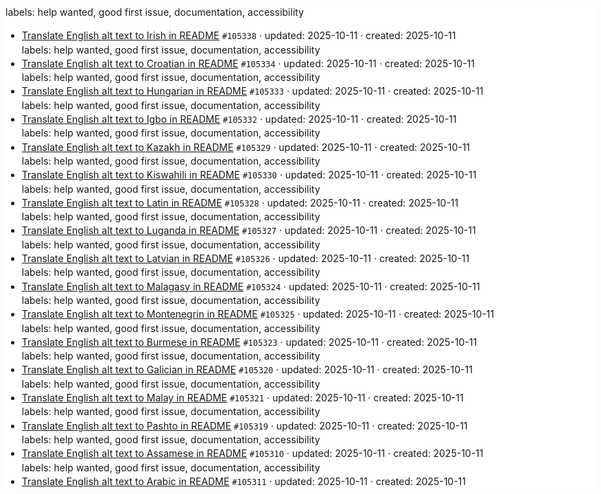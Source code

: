   labels: help wanted, good first issue, documentation, accessibility
- <a href="https://github.com/firstcontributions/first-contributions/issues/105338">Translate English alt text to Irish in README</a>  <code>#105338</code> · updated: 2025-10-11 · created: 2025-10-11  
  labels: help wanted, good first issue, documentation, accessibility
- <a href="https://github.com/firstcontributions/first-contributions/issues/105334">Translate English alt text to Croatian in README</a>  <code>#105334</code> · updated: 2025-10-11 · created: 2025-10-11  
  labels: help wanted, good first issue, documentation, accessibility
- <a href="https://github.com/firstcontributions/first-contributions/issues/105333">Translate English alt text to Hungarian in README</a>  <code>#105333</code> · updated: 2025-10-11 · created: 2025-10-11  
  labels: help wanted, good first issue, documentation, accessibility
- <a href="https://github.com/firstcontributions/first-contributions/issues/105332">Translate English alt text to Igbo in README</a>  <code>#105332</code> · updated: 2025-10-11 · created: 2025-10-11  
  labels: help wanted, good first issue, documentation, accessibility
- <a href="https://github.com/firstcontributions/first-contributions/issues/105329">Translate English alt text to Kazakh in README</a>  <code>#105329</code> · updated: 2025-10-11 · created: 2025-10-11  
  labels: help wanted, good first issue, documentation, accessibility
- <a href="https://github.com/firstcontributions/first-contributions/issues/105330">Translate English alt text to Kiswahili in README</a>  <code>#105330</code> · updated: 2025-10-11 · created: 2025-10-11  
  labels: help wanted, good first issue, documentation, accessibility
- <a href="https://github.com/firstcontributions/first-contributions/issues/105328">Translate English alt text to Latin in README</a>  <code>#105328</code> · updated: 2025-10-11 · created: 2025-10-11  
  labels: help wanted, good first issue, documentation, accessibility
- <a href="https://github.com/firstcontributions/first-contributions/issues/105327">Translate English alt text to Luganda in README</a>  <code>#105327</code> · updated: 2025-10-11 · created: 2025-10-11  
  labels: help wanted, good first issue, documentation, accessibility
- <a href="https://github.com/firstcontributions/first-contributions/issues/105326">Translate English alt text to Latvian in README</a>  <code>#105326</code> · updated: 2025-10-11 · created: 2025-10-11  
  labels: help wanted, good first issue, documentation, accessibility
- <a href="https://github.com/firstcontributions/first-contributions/issues/105324">Translate English alt text to Malagasy in README</a>  <code>#105324</code> · updated: 2025-10-11 · created: 2025-10-11  
  labels: help wanted, good first issue, documentation, accessibility
- <a href="https://github.com/firstcontributions/first-contributions/issues/105325">Translate English alt text to Montenegrin in README</a>  <code>#105325</code> · updated: 2025-10-11 · created: 2025-10-11  
  labels: help wanted, good first issue, documentation, accessibility
- <a href="https://github.com/firstcontributions/first-contributions/issues/105323">Translate English alt text to Burmese in README</a>  <code>#105323</code> · updated: 2025-10-11 · created: 2025-10-11  
  labels: help wanted, good first issue, documentation, accessibility
- <a href="https://github.com/firstcontributions/first-contributions/issues/105320">Translate English alt text to Galician in README</a>  <code>#105320</code> · updated: 2025-10-11 · created: 2025-10-11  
  labels: help wanted, good first issue, documentation, accessibility
- <a href="https://github.com/firstcontributions/first-contributions/issues/105321">Translate English alt text to Malay in README</a>  <code>#105321</code> · updated: 2025-10-11 · created: 2025-10-11  
  labels: help wanted, good first issue, documentation, accessibility
- <a href="https://github.com/firstcontributions/first-contributions/issues/105319">Translate English alt text to Pashto in README</a>  <code>#105319</code> · updated: 2025-10-11 · created: 2025-10-11  
  labels: help wanted, good first issue, documentation, accessibility
- <a href="https://github.com/firstcontributions/first-contributions/issues/105310">Translate English alt text to Assamese in README</a>  <code>#105310</code> · updated: 2025-10-11 · created: 2025-10-11  
  labels: help wanted, good first issue, documentation, accessibility
- <a href="https://github.com/firstcontributions/first-contributions/issues/105311">Translate English alt text to Arabic in README</a>  <code>#105311</code> · updated: 2025-10-11 · created: 2025-10-11  